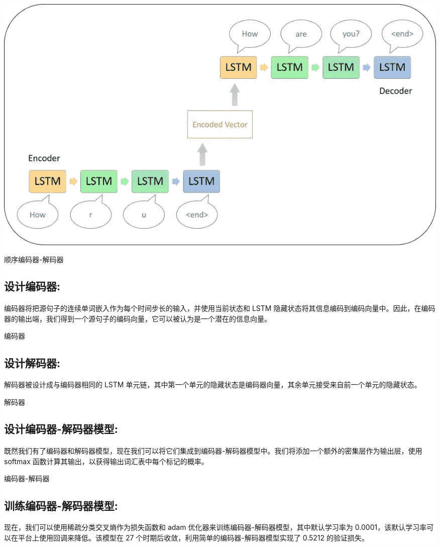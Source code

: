 ![](img/4727bce0f21d17923a016fb760d4f881.png)

顺序编码器-解码器

## 设计编码器:

编码器将把源句子的连续单词嵌入作为每个时间步长的输入，并使用当前状态和 LSTM 隐藏状态将其信息编码到编码向量中。因此，在编码器的输出端，我们得到一个源句子的编码向量，它可以被认为是一个潜在的信息向量。

编码器

## 设计解码器:

解码器被设计成与编码器相同的 LSTM 单元链，其中第一个单元的隐藏状态是编码器向量，其余单元接受来自前一个单元的隐藏状态。

解码器

## 设计编码器-解码器模型:

既然我们有了编码器和解码器模型，现在我们可以将它们集成到编码器-解码器模型中。我们将添加一个额外的密集层作为输出层，使用 softmax 函数计算其输出，以获得输出词汇表中每个标记的概率。

编码器-解码器

## 训练编码器-解码器模型:

现在，我们可以使用稀疏分类交叉熵作为损失函数和 adam 优化器来训练编码器-解码器模型，其中默认学习率为 0.0001，该默认学习率可以在平台上使用回调来降低。该模型在 27 个时期后收敛，利用简单的编码器-解码器模型实现了 0.5212 的验证损失。
